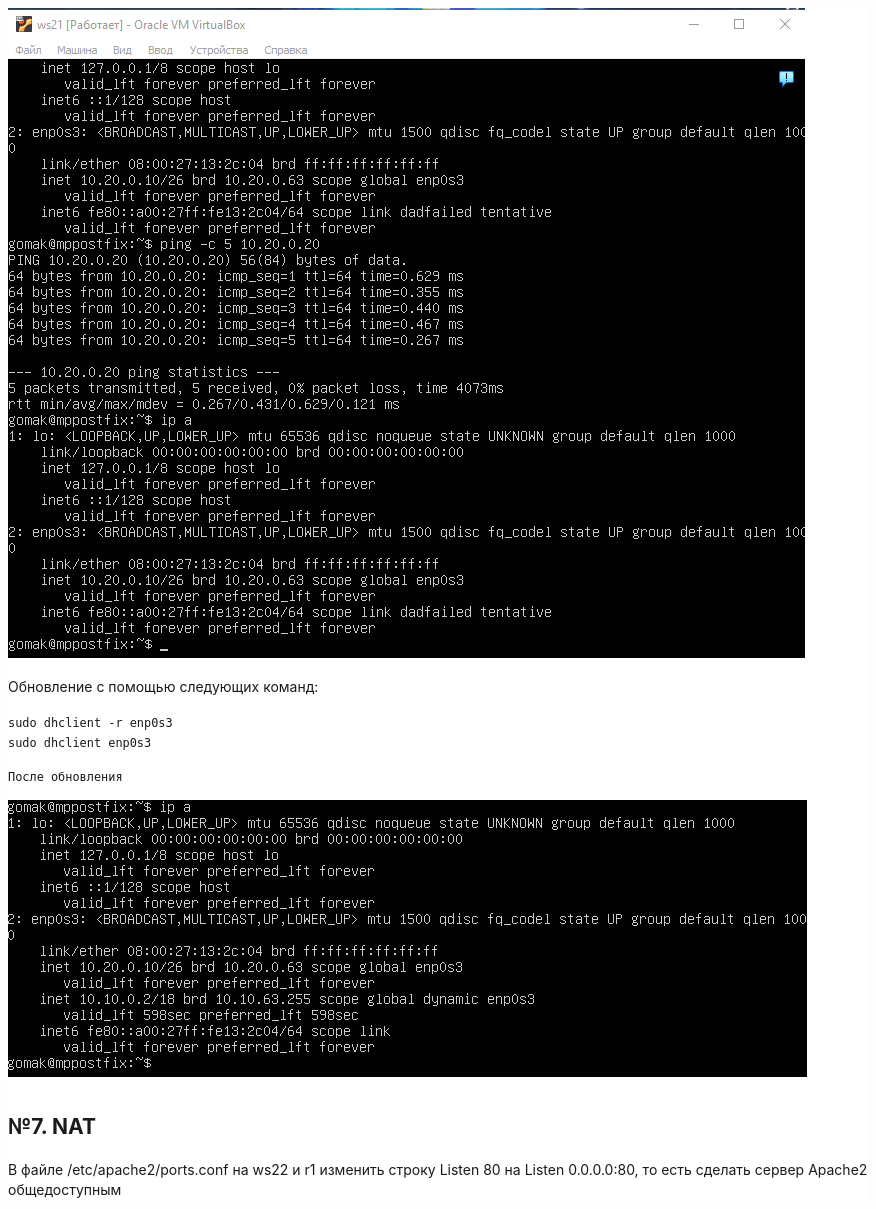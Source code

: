 ![](./6.10.png)

Обновление с помощью следующих команд:
``` brew
sudo dhclient -r enp0s3
sudo dhclient enp0s3
```
``` brew
После обновления
``` 
![](./6.17.png)
## №7. NAT
В файле /etc/apache2/ports.conf на ws22 и r1 изменить строку Listen 80 на Listen 0.0.0.0:80, то есть сделать сервер Apache2 общедоступным